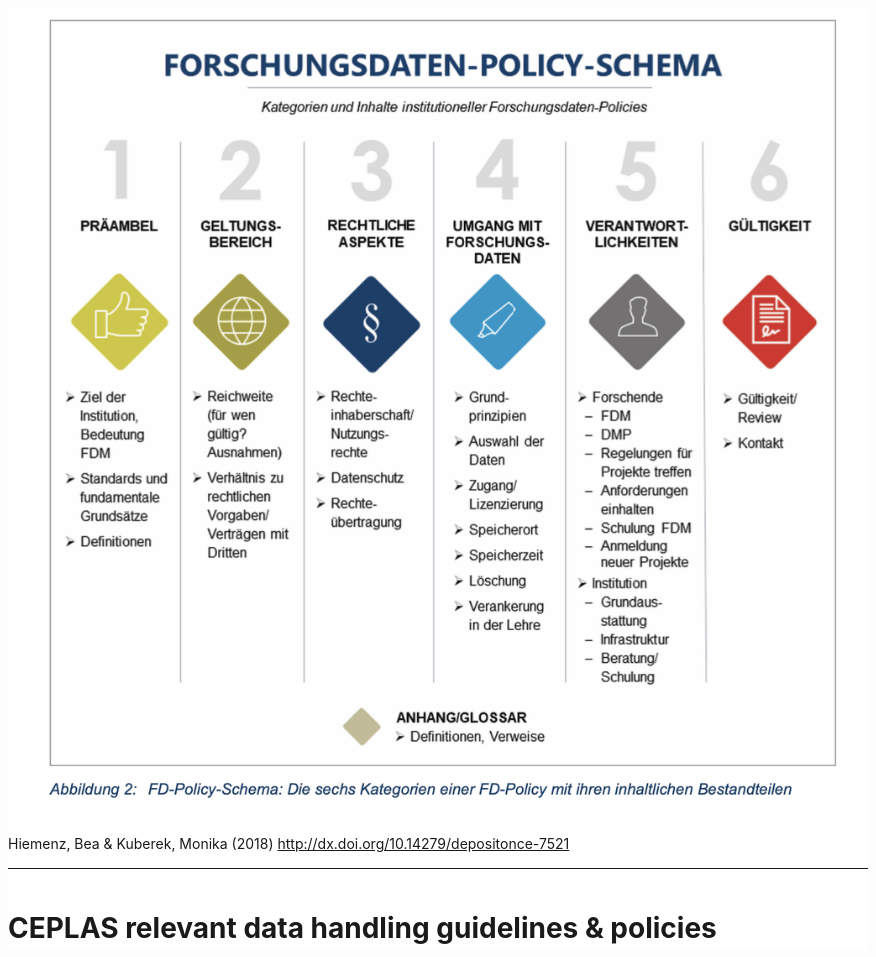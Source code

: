 ![w:500](./../../images/teaching-legal/forschungsdaten-policy-kit-abb2.png)


<span class="footer-reference">Hiemenz, Bea & Kuberek, Monika (2018) http://dx.doi.org/10.14279/depositonce-7521</span>

---

# CEPLAS relevant data handling guidelines & policies

<style scoped> section{font-size: 25px;} </style>
